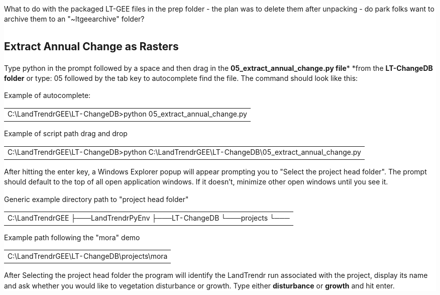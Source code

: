 What to do with the packaged LT-GEE files in the prep folder - the plan was to delete them after unpacking - do park folks want to archive them to an "~ltgeearchive" folder? 

## Extract Annual Change as Rasters

Type python in the prompt followed by a space and then drag in the **05_extract_annual_change.py file*** *from the **LT-ChangeDB folder** or type: 05 followed by the tab key to autocomplete find the file. The command should look like this:

Example of autocomplete:

<table>
  <tr>
    <td>C:\LandTrendrGEE\LT-ChangeDB>python 05_extract_annual_change.py
</td>
  </tr>
</table>


Example of script path drag and drop

<table>
  <tr>
    <td>C:\LandTrendrGEE\LT-ChangeDB>python C:\LandTrendrGEE\LT-ChangeDB\05_extract_annual_change.py
</td>
  </tr>
</table>


After hitting the enter key, a Windows Explorer popup will appear prompting you to "Select the project head folder". The prompt should default to the top of all open application windows. If it doesn’t, minimize other open windows until you see it.

Generic example directory path to "project head folder"

<table>
  <tr>
    <td>C:\LandTrendrGEE
├───LandTrendrPyEnv
├───LT-ChangeDB
└───projects
    └───<project head folder></td>
  </tr>
</table>


Example path following the "mora" demo

<table>
  <tr>
    <td>C:\LandTrendrGEE\LT-ChangeDB\projects\mora</td>
  </tr>
</table>


After Selecting the project head folder the program will identify the LandTrendr run associated with the project, display its name and ask whether you would like to vegetation disturbance or growth. Type either **disturbance** or **growth** and hit enter.

